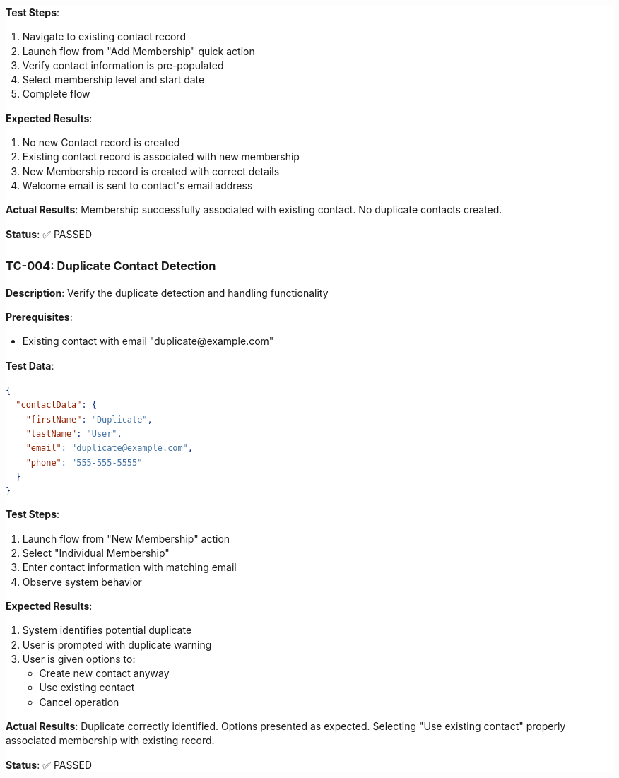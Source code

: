 **Test Steps**:
1. Navigate to existing contact record
2. Launch flow from "Add Membership" quick action
3. Verify contact information is pre-populated
4. Select membership level and start date
5. Complete flow

**Expected Results**:
1. No new Contact record is created
2. Existing contact record is associated with new membership
3. New Membership record is created with correct details
4. Welcome email is sent to contact's email address

**Actual Results**:
Membership successfully associated with existing contact. No duplicate contacts created.

**Status**: ✅ PASSED

### TC-004: Duplicate Contact Detection

**Description**: Verify the duplicate detection and handling functionality

**Prerequisites**:
- Existing contact with email "duplicate@example.com"

**Test Data**:
```json
{
  "contactData": {
    "firstName": "Duplicate",
    "lastName": "User",
    "email": "duplicate@example.com",
    "phone": "555-555-5555"
  }
}
```

**Test Steps**:
1. Launch flow from "New Membership" action
2. Select "Individual Membership"
3. Enter contact information with matching email
4. Observe system behavior

**Expected Results**:
1. System identifies potential duplicate
2. User is prompted with duplicate warning
3. User is given options to:
   - Create new contact anyway
   - Use existing contact
   - Cancel operation

**Actual Results**:
Duplicate correctly identified. Options presented as expected. Selecting "Use existing contact" properly associated membership with existing record.

**Status**: ✅ PASSED
